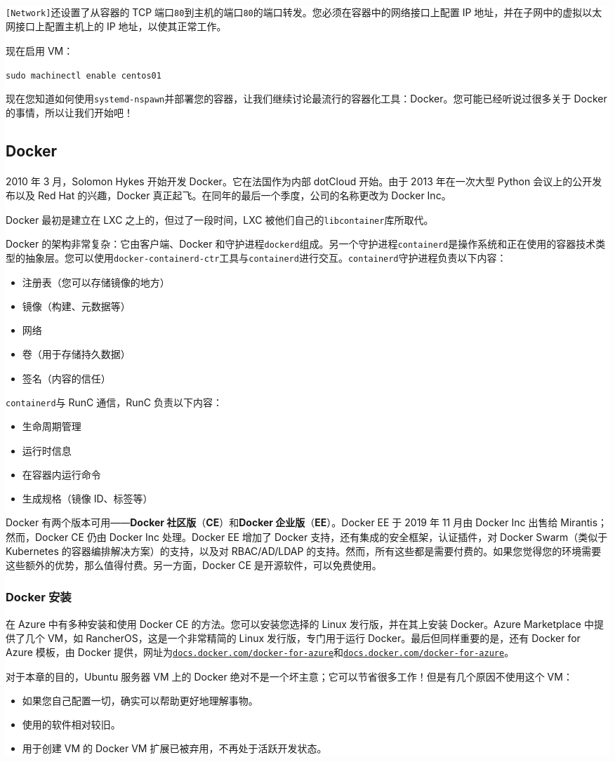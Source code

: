 `[Network]`还设置了从容器的 TCP 端口`80`到主机的端口`80`的端口转发。您必须在容器中的网络接口上配置 IP 地址，并在子网中的虚拟以太网接口上配置主机上的 IP 地址，以使其正常工作。

现在启用 VM：

```
sudo machinectl enable centos01
```

现在您知道如何使用`systemd-nspawn`并部署您的容器，让我们继续讨论最流行的容器化工具：Docker。您可能已经听说过很多关于 Docker 的事情，所以让我们开始吧！

## Docker

2010 年 3 月，Solomon Hykes 开始开发 Docker。它在法国作为内部 dotCloud 开始。由于 2013 年在一次大型 Python 会议上的公开发布以及 Red Hat 的兴趣，Docker 真正起飞。在同年的最后一个季度，公司的名称更改为 Docker Inc。

Docker 最初是建立在 LXC 之上的，但过了一段时间，LXC 被他们自己的`libcontainer`库所取代。

Docker 的架构非常复杂：它由客户端、Docker 和守护进程`dockerd`组成。另一个守护进程`containerd`是操作系统和正在使用的容器技术类型的抽象层。您可以使用`docker-containerd-ctr`工具与`containerd`进行交互。`containerd`守护进程负责以下内容：

+   注册表（您可以存储镜像的地方）

+   镜像（构建、元数据等）

+   网络

+   卷（用于存储持久数据）

+   签名（内容的信任）

`containerd`与 RunC 通信，RunC 负责以下内容：

+   生命周期管理

+   运行时信息

+   在容器内运行命令

+   生成规格（镜像 ID、标签等）

Docker 有两个版本可用——**Docker 社区版**（**CE**）和**Docker 企业版**（**EE**）。Docker EE 于 2019 年 11 月由 Docker Inc 出售给 Mirantis；然而，Docker CE 仍由 Docker Inc 处理。Docker EE 增加了 Docker 支持，还有集成的安全框架，认证插件，对 Docker Swarm（类似于 Kubernetes 的容器编排解决方案）的支持，以及对 RBAC/AD/LDAP 的支持。然而，所有这些都是需要付费的。如果您觉得您的环境需要这些额外的优势，那么值得付费。另一方面，Docker CE 是开源软件，可以免费使用。

### Docker 安装

在 Azure 中有多种安装和使用 Docker CE 的方法。您可以安装您选择的 Linux 发行版，并在其上安装 Docker。Azure Marketplace 中提供了几个 VM，如 RancherOS，这是一个非常精简的 Linux 发行版，专门用于运行 Docker。最后但同样重要的是，还有 Docker for Azure 模板，由 Docker 提供，网址为[`docs.docker.com/docker-for-azure`](https://docs.docker.com/docker-for-azure)和[`docs.docker.com/docker-for-azure`](https://docs.docker.com/docker-for-azure)。

对于本章的目的，Ubuntu 服务器 VM 上的 Docker 绝对不是一个坏主意；它可以节省很多工作！但是有几个原因不使用这个 VM：

+   如果您自己配置一切，确实可以帮助更好地理解事物。

+   使用的软件相对较旧。

+   用于创建 VM 的 Docker VM 扩展已被弃用，不再处于活跃开发状态。
